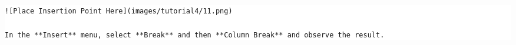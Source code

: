     ![Place Insertion Point Here](images/tutorial4/11.png)

    In the **Insert** menu, select **Break** and then **Column Break** and observe the result.
